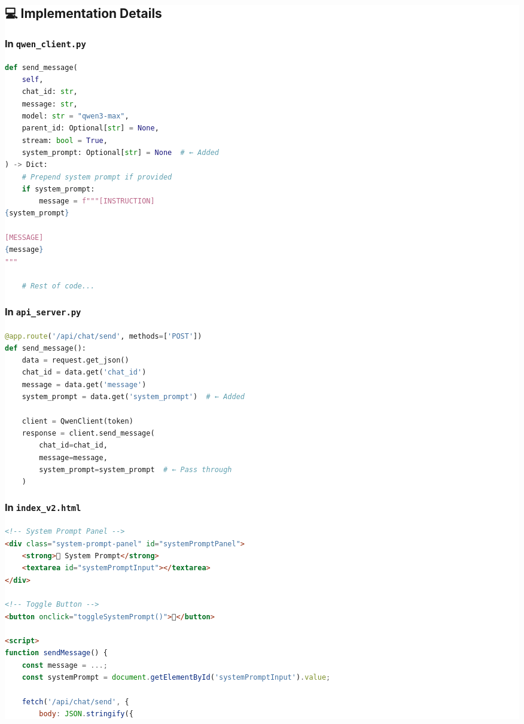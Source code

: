 
## 💻 Implementation Details

### In `qwen_client.py`

```python
def send_message(
    self,
    chat_id: str,
    message: str,
    model: str = "qwen3-max",
    parent_id: Optional[str] = None,
    stream: bool = True,
    system_prompt: Optional[str] = None  # ← Added
) -> Dict:
    # Prepend system prompt if provided
    if system_prompt:
        message = f"""[INSTRUCTION]
{system_prompt}

[MESSAGE]
{message}
"""
    
    # Rest of code...
```

### In `api_server.py`

```python
@app.route('/api/chat/send', methods=['POST'])
def send_message():
    data = request.get_json()
    chat_id = data.get('chat_id')
    message = data.get('message')
    system_prompt = data.get('system_prompt')  # ← Added
    
    client = QwenClient(token)
    response = client.send_message(
        chat_id=chat_id,
        message=message,
        system_prompt=system_prompt  # ← Pass through
    )
```

### In `index_v2.html`

```html
<!-- System Prompt Panel -->
<div class="system-prompt-panel" id="systemPromptPanel">
    <strong>🤖 System Prompt</strong>
    <textarea id="systemPromptInput"></textarea>
</div>

<!-- Toggle Button -->
<button onclick="toggleSystemPrompt()">🤖</button>

<script>
function sendMessage() {
    const message = ...;
    const systemPrompt = document.getElementById('systemPromptInput').value;
    
    fetch('/api/chat/send', {
        body: JSON.stringify({
```